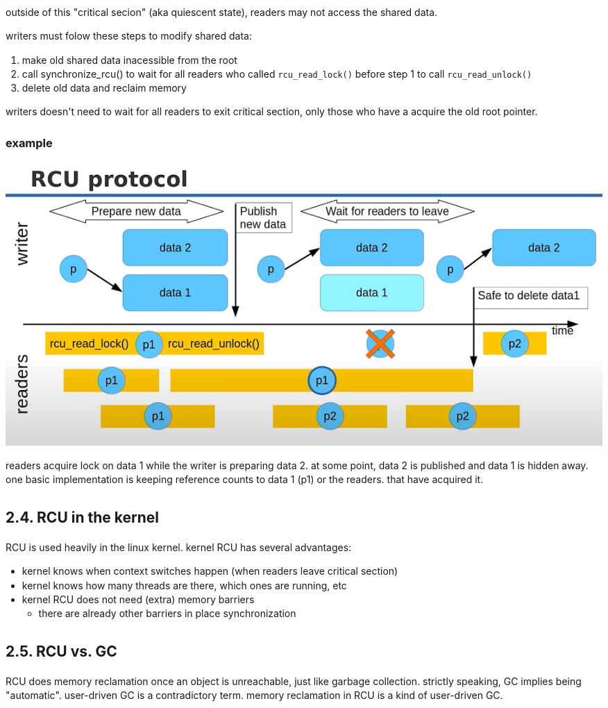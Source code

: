 outside of this "critical secion" (aka quiescent state), readers may not access the shared data.

writers must folow these steps to modify shared data:
1. make old shared data inacessible from the root
2. call synchronize_rcu() to wait for all readers who called `rcu_read_lock()` before step 1 to call `rcu_read_unlock()`
3. delete old data and reclaim memory

writers doesn't need to wait for all readers to exit critical section, only those who have a acquire the old root pointer.

### example
![RCU protocol example](images/rcu_example.png)

readers acquire lock on data 1 while the writer is preparing data 2. at some point, data 2 is published and data 1 is hidden away. one basic implementation is keeping reference counts to data 1 (p1) or the readers. that have acquired it. 

## 2.4. RCU in the kernel
RCU is used heavily in the linux kernel. kernel RCU has several advantages:
- kernel knows when context switches happen (when readers leave critical section)
- kernel knows how many threads are there, which ones are running, etc
- kernel RCU does not need (extra) memory barriers
    - there are already other barriers in place synchronization

## 2.5. RCU vs. GC
RCU does memory reclamation once an object is unreachable, just like garbage collection. strictly speaking, GC implies being "automatic". user-driven GC is a contradictory term. memory reclamation in RCU is a kind of user-driven GC.
